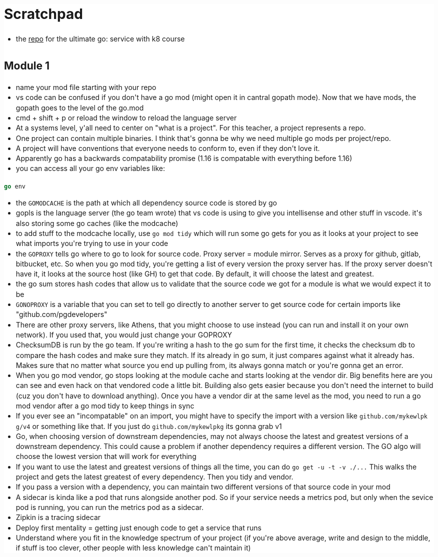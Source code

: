 # Scratchpad

- the [repo]('https://github.com/ardanlabs/service') for the ultimate go: service with k8 course

## Module 1
- name your mod file starting with your repo
- vs code can be confused if you don't have a go mod (might open it in cantral gopath mode). Now that we have mods, the gopath goes to the level of the go.mod
- cmd + shift + p or reload the window to reload the language server
- At a systems level, y'all need to center on "what is a project". For this teacher, a project represents a repo.
- One project can contain multiple binaries. I think that's gonna be why we need multiple go mods per project/repo.
- A project will have conventions that everyone needs to conform to, even if they don't love it.
- Apparently go has a backwards compatability promise (1.16 is compatable with everything before 1.16)
- you can access all your go env variables like:
```go
go env
```
- the `GOMODCACHE` is the path at which all dependency source code is stored by go
- gopls is the language server (the go team wrote) that vs code is using to give you intellisense and other stuff in vscode. it's also storing some go caches (like the modcache)
- to add stuff to the modcache locally, use `go mod tidy` which will run some go gets for you as it looks at your project to see what imports you're trying to use in your code
- the `GOPROXY` tells go where to go to look for source code. Proxy server = module mirror. Serves as a proxy for github, gitlab, bitbucket, etc. So when you go mod tidy, you're getting a list of every version the proxy server has. If the proxy server doesn't have it, it looks at the source host (like GH) to get that code. By default, it will choose the latest and greatest.
- the go sum stores hash codes that allow us to validate that the source code we got for a module is what we would expect it to be
- `GONOPROXY` is a variable that you can set to tell go directly to another server to get source code for certain imports like "github.com/pgdevelopers"
- There are other proxy servers, like Athens, that you might choose to use instead (you can run and install it on your own network). If you used that, you would just change your GOPROXY
- ChecksumDB is run by the go team. If you're writing a hash to the go sum for the first time, it checks the checksum db to compare the hash codes and make sure they match. If its already in go sum, it just compares against what it already has. Makes sure that no matter what source you end up pulling from, its always gonna match or you're gonna get an error.
- When you go mod vendor, go stops looking at the module cache and starts looking at the vendor dir. Big benefits here are you can see and even hack on that vendored code a little bit. Building also gets easier because you don't need the internet to build (cuz you don't have to download anything). Once you have a vendor dir at the same level as the mod, you need to run a go mod vendor after a go mod tidy to keep things in sync
- If you ever see an "incompatable" on an import, you might have to specify the import with a version like `github.com/mykewlpkg/v4` or something like that. If you just do `github.com/mykewlpkg` its gonna grab v1
- Go, when choosing version of downstream dependencies, may not always choose the latest and greatest versions of a downstream dependency. This could cause a problem if another dependency requires a different version. The GO algo will choose the lowest version that will work for everything
- If you want to use the latest and greatest versions of things all the time, you can do `go get -u -t -v ./...` This walks the project and gets the latest greatest of every dependency. Then you tidy and vendor.
- If you pass a version with a dependency, you can maintain two different versions of that source code in your mod
- A sidecar is kinda like a pod that runs alongside another pod. So if your service needs a metrics pod, but only when the sevice pod is running, you can run the metrics pod as a sidecar.
- Zipkin is a tracing sidecar
- Deploy first mentality = getting just enough code to get a service that runs
- Understand where you fit in the knowledge spectrum of your project  (if you're above average, write and design to the middle, if stuff is too clever, other people with less knowledge can't maintain it)